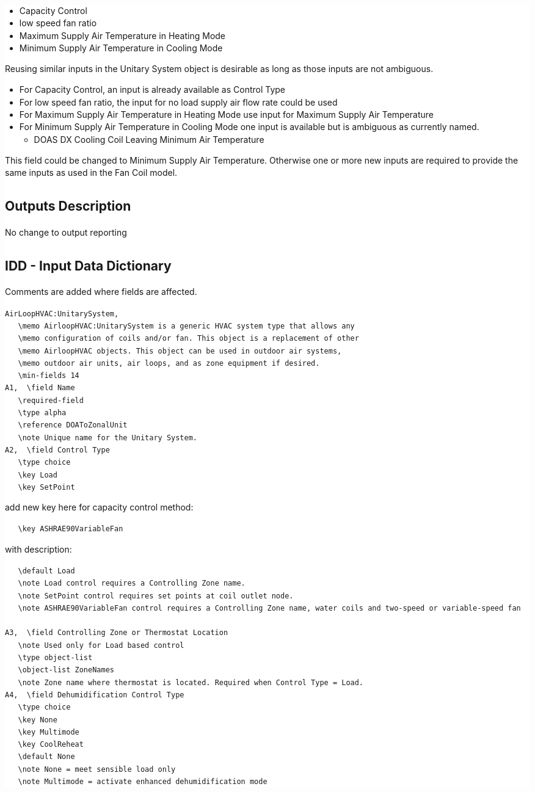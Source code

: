  - Capacity Control
 - low speed fan ratio
 - Maximum Supply Air Temperature in Heating Mode
 - Minimum Supply Air Temperature in Cooling Mode

Reusing similar inputs in the Unitary System object is desirable as long as those inputs are not ambiguous. 

 - For Capacity Control, an input is already available as Control Type
 - For low speed fan ratio, the input for no load supply air flow rate could be used
 - For Maximum Supply Air Temperature in Heating Mode use input for Maximum Supply Air Temperature
 - For Minimum Supply Air Temperature in Cooling Mode one input is available but is ambiguous as currently named.
   - DOAS DX Cooling Coil Leaving Minimum Air Temperature

This field could be changed to Minimum Supply Air Temperature. Otherwise one or more new inputs are required to provide the same inputs as used in the Fan Coil model.

## Outputs Description ##

No change to output reporting

## IDD - Input Data Dictionary ##

Comments are added where fields are affected.

    AirLoopHVAC:UnitarySystem,
       \memo AirloopHVAC:UnitarySystem is a generic HVAC system type that allows any
       \memo configuration of coils and/or fan. This object is a replacement of other
       \memo AirloopHVAC objects. This object can be used in outdoor air systems,
       \memo outdoor air units, air loops, and as zone equipment if desired.
       \min-fields 14
    A1,  \field Name
       \required-field
       \type alpha
       \reference DOAToZonalUnit
       \note Unique name for the Unitary System.
    A2,  \field Control Type
       \type choice
       \key Load
       \key SetPoint

add new key here for capacity control method:

       \key ASHRAE90VariableFan

with description:

       \default Load
       \note Load control requires a Controlling Zone name.
       \note SetPoint control requires set points at coil outlet node.
       \note ASHRAE90VariableFan control requires a Controlling Zone name, water coils and two-speed or variable-speed fan

    A3,  \field Controlling Zone or Thermostat Location
       \note Used only for Load based control
       \type object-list
       \object-list ZoneNames
       \note Zone name where thermostat is located. Required when Control Type = Load.
    A4,  \field Dehumidification Control Type
       \type choice
       \key None
       \key Multimode
       \key CoolReheat
       \default None
       \note None = meet sensible load only
       \note Multimode = activate enhanced dehumidification mode